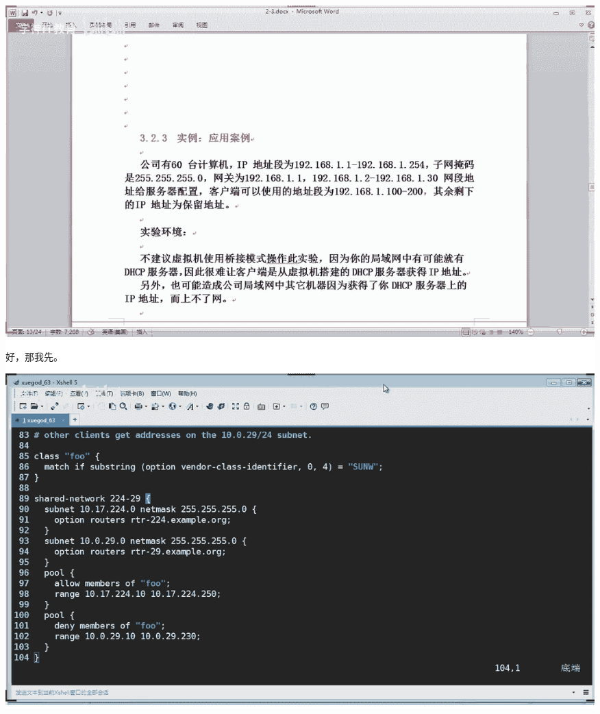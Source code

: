 ![](img/d3c2f6954e8038a6a32142d483ef4016_13.png)

好，那我先。

![](img/d3c2f6954e8038a6a32142d483ef4016_15.png)
